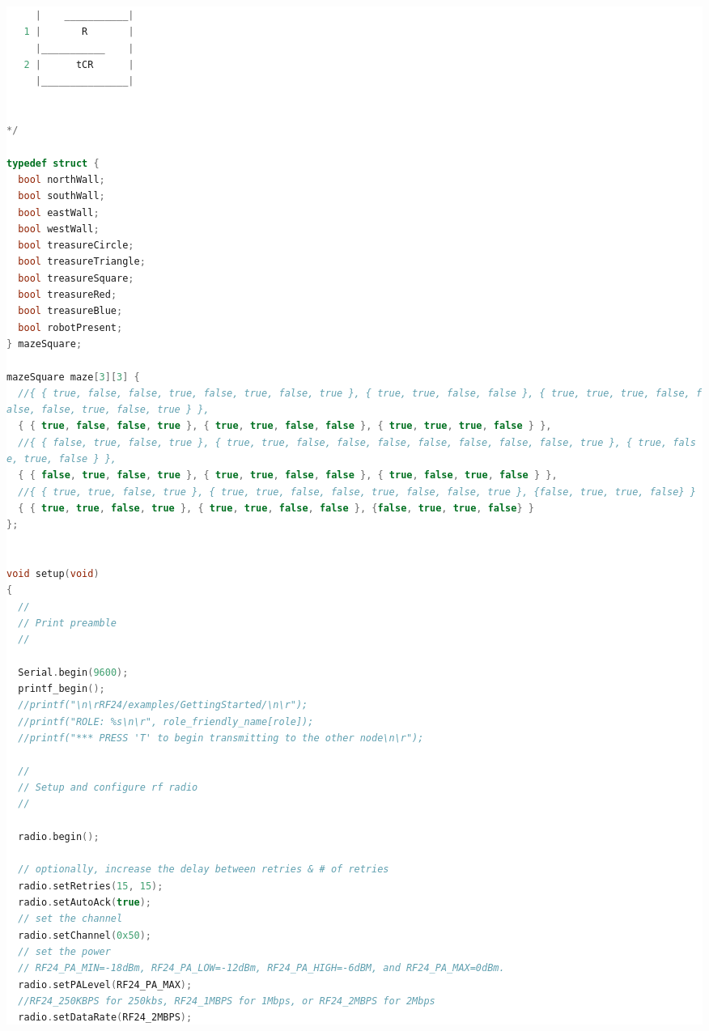```cpp
     |    ___________|
   1 |       R       |
     |___________    |
   2 |      tCR      |
     |_______________|


*/

typedef struct {
  bool northWall;
  bool southWall;
  bool eastWall;
  bool westWall;
  bool treasureCircle;
  bool treasureTriangle;
  bool treasureSquare;
  bool treasureRed;
  bool treasureBlue;
  bool robotPresent;
} mazeSquare;

mazeSquare maze[3][3] {
  //{ { true, false, false, true, false, true, false, true }, { true, true, false, false }, { true, true, true, false, false, false, true, false, true } },
  { { true, false, false, true }, { true, true, false, false }, { true, true, true, false } },
  //{ { false, true, false, true }, { true, true, false, false, false, false, false, false, false, true }, { true, false, true, false } },
  { { false, true, false, true }, { true, true, false, false }, { true, false, true, false } },
  //{ { true, true, false, true }, { true, true, false, false, true, false, false, true }, {false, true, true, false} }  
  { { true, true, false, true }, { true, true, false, false }, {false, true, true, false} }  
};


void setup(void)
{
  //
  // Print preamble
  //

  Serial.begin(9600);
  printf_begin();
  //printf("\n\rRF24/examples/GettingStarted/\n\r");
  //printf("ROLE: %s\n\r", role_friendly_name[role]);
  //printf("*** PRESS 'T' to begin transmitting to the other node\n\r");

  //
  // Setup and configure rf radio
  //

  radio.begin();

  // optionally, increase the delay between retries & # of retries
  radio.setRetries(15, 15);
  radio.setAutoAck(true);
  // set the channel
  radio.setChannel(0x50);
  // set the power
  // RF24_PA_MIN=-18dBm, RF24_PA_LOW=-12dBm, RF24_PA_HIGH=-6dBM, and RF24_PA_MAX=0dBm.
  radio.setPALevel(RF24_PA_MAX);
  //RF24_250KBPS for 250kbs, RF24_1MBPS for 1Mbps, or RF24_2MBPS for 2Mbps
  radio.setDataRate(RF24_2MBPS);
```